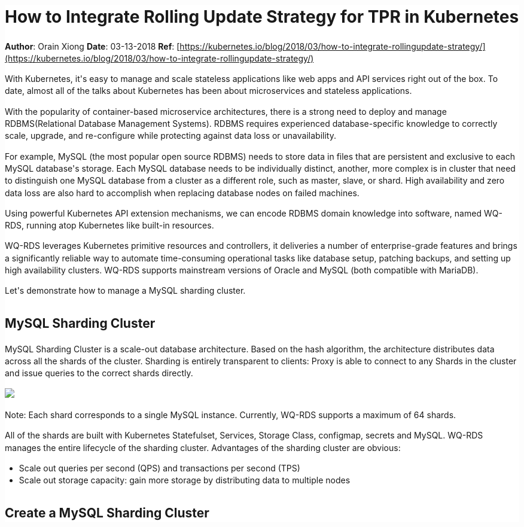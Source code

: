 # How to Integrate Rolling Update Strategy for TPR in Kubernetes

**Author**: Orain Xiong
**Date**: 03-13-2018
**Ref**: [https://kubernetes.io/blog/2018/03/how-to-integrate-rollingupdate-strategy/](https://kubernetes.io/blog/2018/03/how-to-integrate-rollingupdate-strategy/)

With Kubernetes, it's easy to manage and scale stateless applications like web apps and API services right out of the box. To date, almost all of the talks about Kubernetes has been about microservices and stateless applications.

With the popularity of container-based microservice architectures, there is a strong need to deploy and manage RDBMS(Relational Database Management Systems). RDBMS requires experienced database-specific knowledge to correctly scale, upgrade, and re-configure while protecting against data loss or unavailability.

For example, MySQL (the most popular open source RDBMS) needs to store data in files that are persistent and exclusive to each MySQL database's storage. Each MySQL database needs to be individually distinct, another, more complex is in cluster that need to distinguish one MySQL database from a cluster as a different role, such as master, slave, or shard. High availability and zero data loss are also hard to accomplish when replacing database nodes on failed machines.

Using powerful Kubernetes API extension mechanisms, we can encode RDBMS domain knowledge into software, named WQ-RDS, running atop Kubernetes like built-in resources.

WQ-RDS leverages Kubernetes primitive resources and controllers, it deliveries a number of enterprise-grade features and brings a significantly reliable way to automate time-consuming operational tasks like database setup, patching backups, and setting up high availability clusters. WQ-RDS supports mainstream versions of Oracle and MySQL (both compatible with MariaDB).

Let's demonstrate how to manage a MySQL sharding cluster.

##  MySQL Sharding Cluster

MySQL Sharding Cluster is a scale-out database architecture. Based on the hash algorithm, the architecture distributes data across all the shards of the cluster. Sharding is entirely transparent to clients: Proxy is able to connect to any Shards in the cluster and issue queries to the correct shards directly.

![](/btrfs/home/develop/current-projects/devops/terraform/aws-eks/docs/png/rolling_update_strategy_001.png)

Note: Each shard corresponds to a single MySQL instance. Currently, WQ-RDS supports a maximum of 64 shards.


All of the shards are built with Kubernetes Statefulset, Services, Storage Class, configmap, secrets and MySQL. WQ-RDS manages the entire lifecycle of the sharding cluster. Advantages of the sharding cluster are obvious:  

* Scale out queries per second (QPS) and transactions per second (TPS)
* Scale out storage capacity: gain more storage by distributing data to multiple nodes

##  Create a MySQL Sharding Cluster
